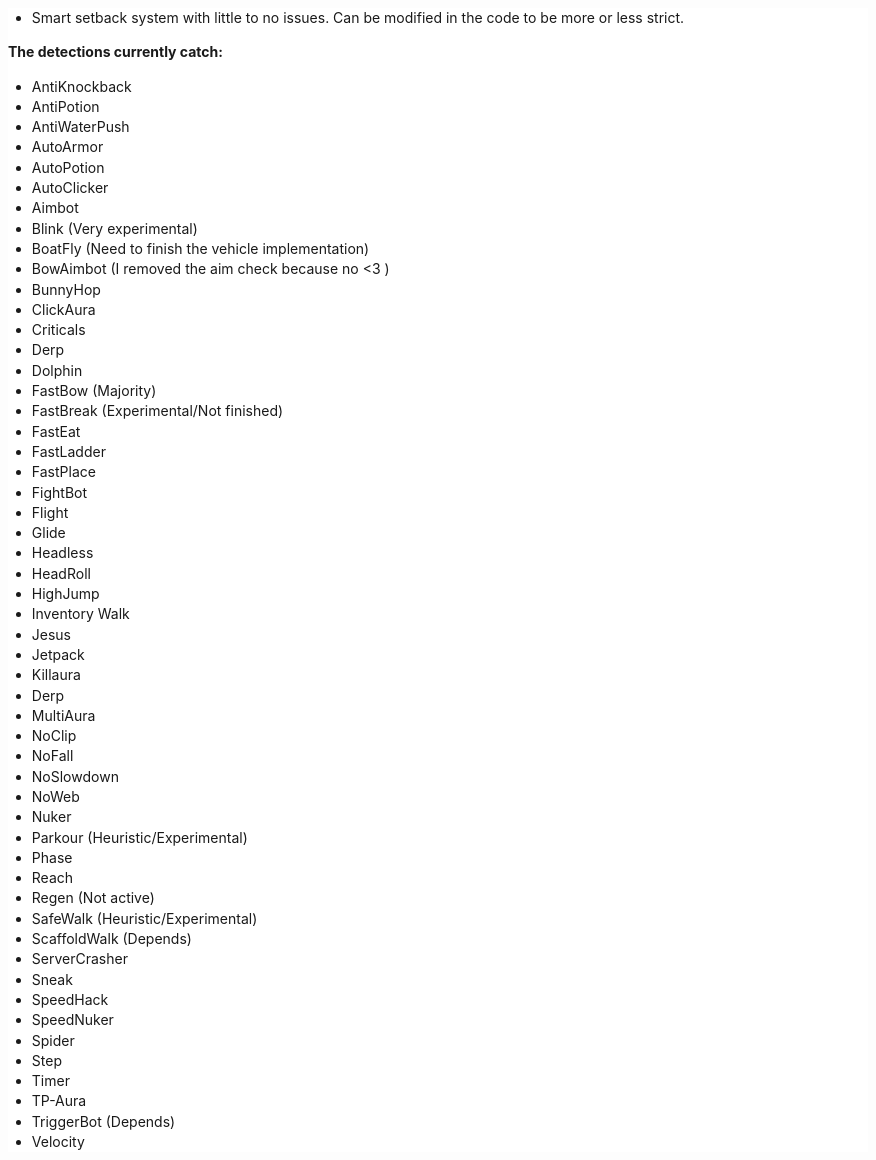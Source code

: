- Smart setback system with little to no issues. Can be modified in the code to be more or less strict.

**The detections currently catch:** 
- AntiKnockback
- AntiPotion
- AntiWaterPush
- AutoArmor
- AutoPotion
- AutoClicker
- Aimbot
- Blink (Very experimental)
- BoatFly (Need to finish the vehicle implementation)
- BowAimbot (I removed the aim check because no <3 )
- BunnyHop
- ClickAura
- Criticals
- Derp
- Dolphin
- FastBow (Majority)
- FastBreak (Experimental/Not finished)
- FastEat
- FastLadder
- FastPlace
- FightBot
- Flight
- Glide
- Headless
- HeadRoll
- HighJump
- Inventory Walk
- Jesus
- Jetpack
- Killaura
- Derp
- MultiAura
- NoClip
- NoFall
- NoSlowdown
- NoWeb
- Nuker
- Parkour (Heuristic/Experimental)
- Phase
- Reach
- Regen (Not active)
- SafeWalk (Heuristic/Experimental)
- ScaffoldWalk (Depends)
- ServerCrasher
- Sneak
- SpeedHack
- SpeedNuker
- Spider
- Step
- Timer
- TP-Aura
- TriggerBot (Depends)
- Velocity
